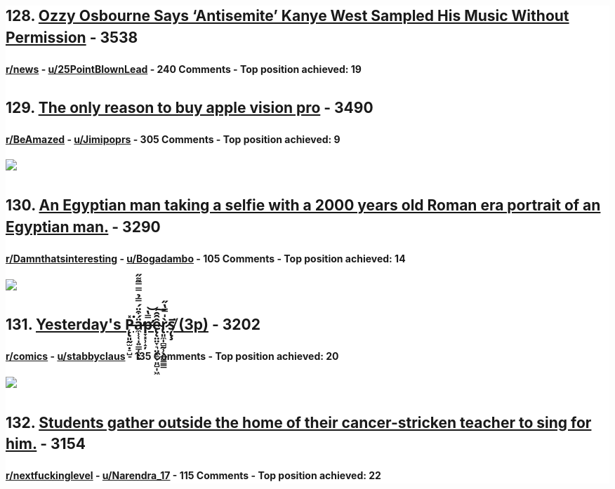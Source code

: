 ## 128. [Ozzy Osbourne Says ‘Antisemite’ Kanye West Sampled His Music Without Permission](http://reddit.com/r/news/comments/1an4p6w/ozzy_osbourne_says_antisemite_kanye_west_sampled/) - 3538
#### [r/news](http://reddit.com/r/news) - [u/25PointBlownLead](http://reddit.com/u/25PointBlownLead) - 240 Comments - Top position achieved: 19

## 129. [The only reason to buy apple vision pro](http://reddit.com/r/BeAmazed/comments/1amkcj7/the_only_reason_to_buy_apple_vision_pro/) - 3490
#### [r/BeAmazed](http://reddit.com/r/BeAmazed) - [u/Jimipoprs](http://reddit.com/u/Jimipoprs) - 305 Comments - Top position achieved: 9

<a href="https://v.redd.it/allo5yvf3jhc1"><img src="https://external-preview.redd.it/ODQ1ZXlnZGwzamhjMUkobz14nEBb_GTPamShpVHpSUPV30FYH2lJUQeYRCF4.png?width=140&amp;height=78&amp;crop=140:78,smart&amp;format=jpg&amp;v=enabled&amp;lthumb=true&amp;s=0fd079aa5cce25138126ad839db636393374b7c9"></img></a>

## 130. [An Egyptian man taking a selfie with a 2000 years old Roman era portrait of an Egyptian man.](http://reddit.com/r/Damnthatsinteresting/comments/1amv3lp/an_egyptian_man_taking_a_selfie_with_a_2000_years/) - 3290
#### [r/Damnthatsinteresting](http://reddit.com/r/Damnthatsinteresting) - [u/Bogadambo](http://reddit.com/u/Bogadambo) - 105 Comments - Top position achieved: 14

<a href="https://i.redd.it/cuke1mgvslhc1.jpeg"><img src="https://b.thumbs.redditmedia.com/RSPgAVUT-rqXT0sq0hPkE8FqVc-X82g0EQHgO5TWC_Y.jpg"></img></a>

## 131. [Yesterday's P̶̨̢͈̰̫̣̠̺̽͘͘ä̶̼̹̜̩͍̳̜́͒̈́̿̉̿̿͌̋̕ͅͅp̶̛̞͓̹̝̦̿̔͝ê̴̢̨̤̤̞͉̤͓̼̞͈̺͎͖̑̑͠r̷̢͈̼̩̻̰̹̖̲̺͇̳̀̍̿̔̋ș̸̢̧̄͘ (3p)](http://reddit.com/r/comics/comments/1amlr6o/yesterdays_papers_3p/) - 3202
#### [r/comics](http://reddit.com/r/comics) - [u/stabbyclaus](http://reddit.com/u/stabbyclaus) - 135 Comments - Top position achieved: 20

<a href="https://www.reddit.com/gallery/1amlr6o"><img src="https://b.thumbs.redditmedia.com/35uVxcMXuilNXQUiey0ELwkL1-BSedxOhLebQTSrKcU.jpg"></img></a>

## 132. [Students gather outside the home of their cancer-stricken teacher to sing for him.](http://reddit.com/r/nextfuckinglevel/comments/1an5kaz/students_gather_outside_the_home_of_their/) - 3154
#### [r/nextfuckinglevel](http://reddit.com/r/nextfuckinglevel) - [u/Narendra_17](http://reddit.com/u/Narendra_17) - 115 Comments - Top position achieved: 22
